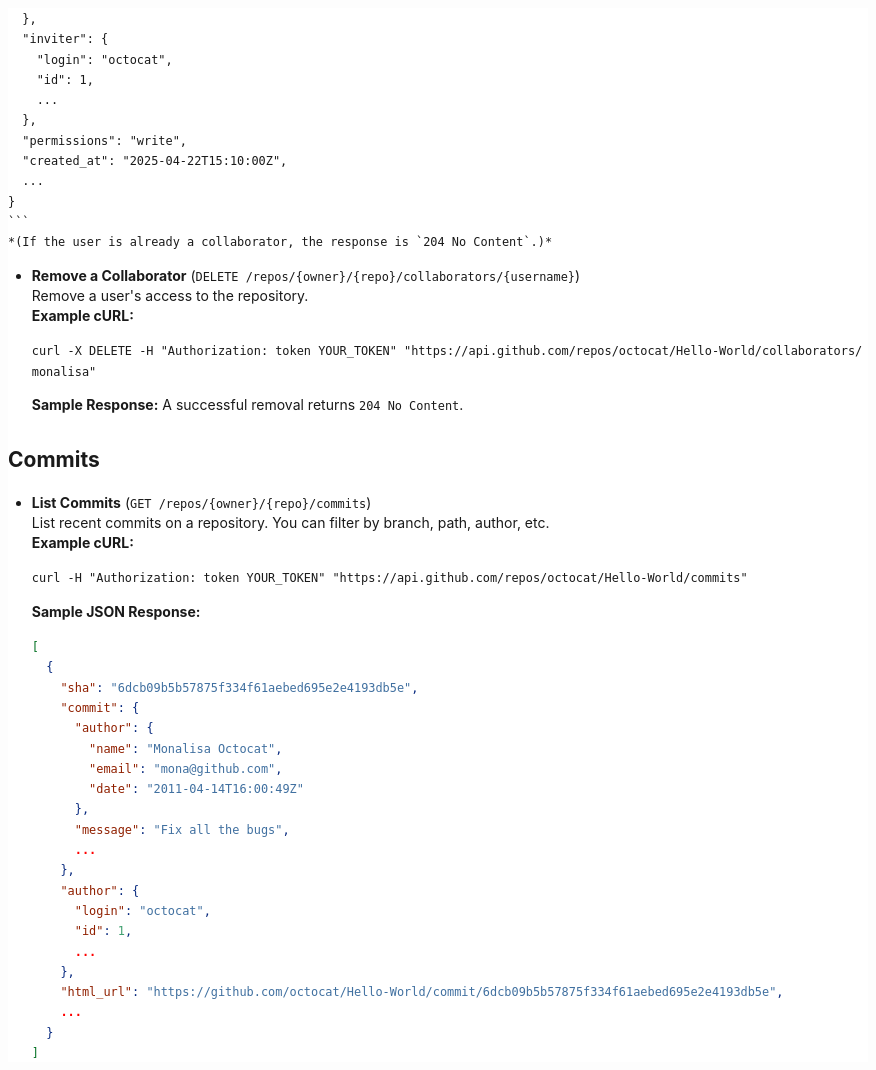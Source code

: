       },
      "inviter": {
        "login": "octocat",
        "id": 1,
        ...
      },
      "permissions": "write",
      "created_at": "2025-04-22T15:10:00Z",
      ...
    }
    ```
    *(If the user is already a collaborator, the response is `204 No Content`.)*

- **Remove a Collaborator** (`DELETE /repos/{owner}/{repo}/collaborators/{username}`)  
    Remove a user's access to the repository.  
    **Example cURL:**  
    ```shell
    curl -X DELETE -H "Authorization: token YOUR_TOKEN" "https://api.github.com/repos/octocat/Hello-World/collaborators/monalisa"
    ```  
    **Sample Response:** A successful removal returns `204 No Content`.

## Commits
- **List Commits** (`GET /repos/{owner}/{repo}/commits`)  
    List recent commits on a repository. You can filter by branch, path, author, etc.  
    **Example cURL:**  
    ```shell
    curl -H "Authorization: token YOUR_TOKEN" "https://api.github.com/repos/octocat/Hello-World/commits"
    ```  
    **Sample JSON Response:**  
    ```json
    [
      {
        "sha": "6dcb09b5b57875f334f61aebed695e2e4193db5e",
        "commit": {
          "author": {
            "name": "Monalisa Octocat",
            "email": "mona@github.com",
            "date": "2011-04-14T16:00:49Z"
          },
          "message": "Fix all the bugs",
          ...
        },
        "author": {
          "login": "octocat",
          "id": 1,
          ...
        },
        "html_url": "https://github.com/octocat/Hello-World/commit/6dcb09b5b57875f334f61aebed695e2e4193db5e",
        ...
      }
    ]
    ```
